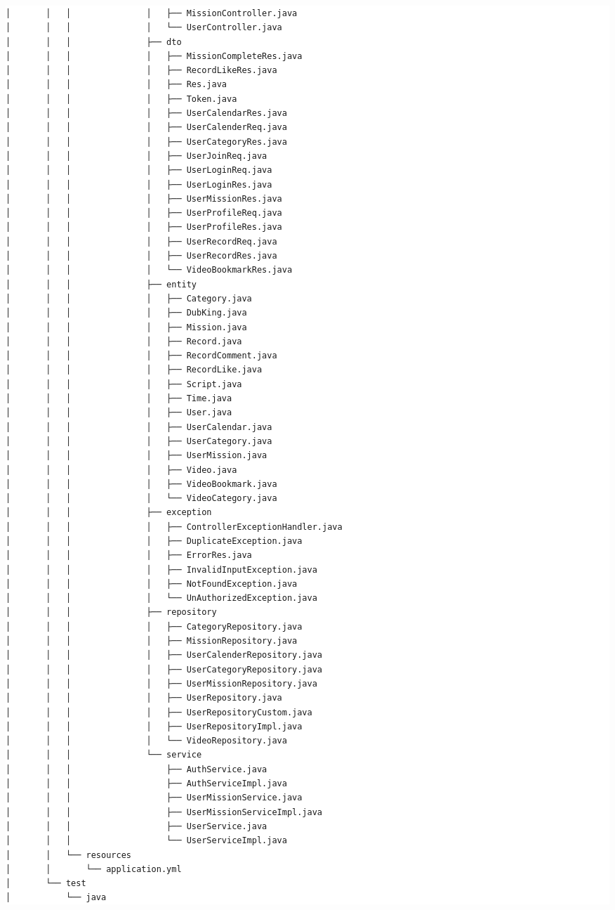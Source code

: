 ```
│       │   │               │   ├── MissionController.java
│       │   │               │   └── UserController.java
│       │   │               ├── dto
│       │   │               │   ├── MissionCompleteRes.java
│       │   │               │   ├── RecordLikeRes.java
│       │   │               │   ├── Res.java
│       │   │               │   ├── Token.java
│       │   │               │   ├── UserCalendarRes.java
│       │   │               │   ├── UserCalenderReq.java
│       │   │               │   ├── UserCategoryRes.java
│       │   │               │   ├── UserJoinReq.java
│       │   │               │   ├── UserLoginReq.java
│       │   │               │   ├── UserLoginRes.java
│       │   │               │   ├── UserMissionRes.java
│       │   │               │   ├── UserProfileReq.java
│       │   │               │   ├── UserProfileRes.java
│       │   │               │   ├── UserRecordReq.java
│       │   │               │   ├── UserRecordRes.java
│       │   │               │   └── VideoBookmarkRes.java
│       │   │               ├── entity
│       │   │               │   ├── Category.java
│       │   │               │   ├── DubKing.java
│       │   │               │   ├── Mission.java
│       │   │               │   ├── Record.java
│       │   │               │   ├── RecordComment.java
│       │   │               │   ├── RecordLike.java
│       │   │               │   ├── Script.java
│       │   │               │   ├── Time.java
│       │   │               │   ├── User.java
│       │   │               │   ├── UserCalendar.java
│       │   │               │   ├── UserCategory.java
│       │   │               │   ├── UserMission.java
│       │   │               │   ├── Video.java
│       │   │               │   ├── VideoBookmark.java
│       │   │               │   └── VideoCategory.java
│       │   │               ├── exception
│       │   │               │   ├── ControllerExceptionHandler.java
│       │   │               │   ├── DuplicateException.java
│       │   │               │   ├── ErrorRes.java
│       │   │               │   ├── InvalidInputException.java
│       │   │               │   ├── NotFoundException.java
│       │   │               │   └── UnAuthorizedException.java
│       │   │               ├── repository
│       │   │               │   ├── CategoryRepository.java
│       │   │               │   ├── MissionRepository.java
│       │   │               │   ├── UserCalenderRepository.java
│       │   │               │   ├── UserCategoryRepository.java
│       │   │               │   ├── UserMissionRepository.java
│       │   │               │   ├── UserRepository.java
│       │   │               │   ├── UserRepositoryCustom.java
│       │   │               │   ├── UserRepositoryImpl.java
│       │   │               │   └── VideoRepository.java
│       │   │               └── service
│       │   │                   ├── AuthService.java
│       │   │                   ├── AuthServiceImpl.java
│       │   │                   ├── UserMissionService.java
│       │   │                   ├── UserMissionServiceImpl.java
│       │   │                   ├── UserService.java
│       │   │                   └── UserServiceImpl.java
│       │   └── resources
│       │       └── application.yml
│       └── test
│           └── java
```